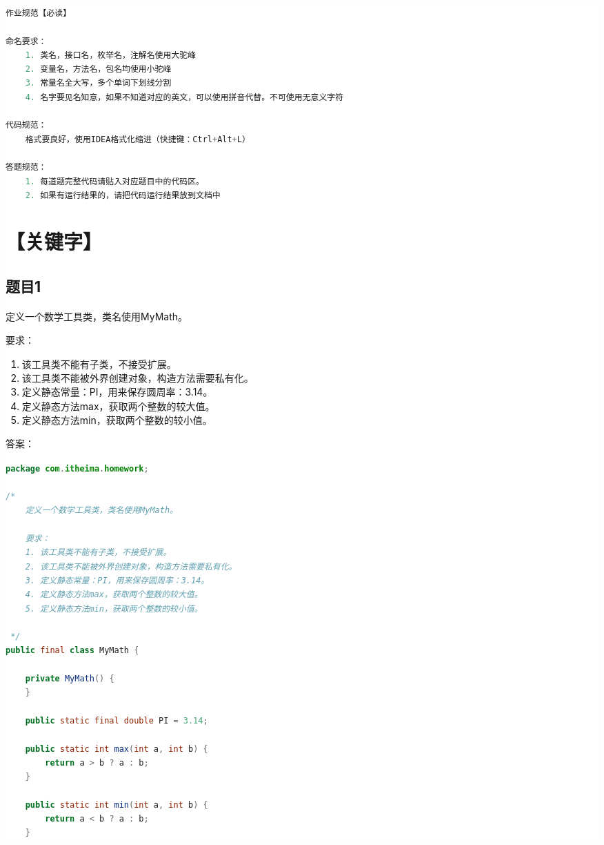 ```java
作业规范【必读】

命名要求：
	1. 类名，接口名，枚举名，注解名使用大驼峰
	2. 变量名，方法名，包名均使用小驼峰
	3. 常量名全大写，多个单词下划线分割
	4. 名字要见名知意，如果不知道对应的英文，可以使用拼音代替。不可使用无意义字符
  
代码规范：
	格式要良好，使用IDEA格式化缩进（快捷键：Ctrl+Alt+L）
  
答题规范：
	1. 每道题完整代码请贴入对应题目中的代码区。
    2. 如果有运行结果的，请把代码运行结果放到文档中
```



# 【关键字】

## 题目1

定义一个数学工具类，类名使用MyMath。

要求：

1. 该工具类不能有子类，不接受扩展。
2. 该工具类不能被外界创建对象，构造方法需要私有化。
3. 定义静态常量：PI，用来保存圆周率：3.14。
4. 定义静态方法max，获取两个整数的较大值。
5. 定义静态方法min，获取两个整数的较小值。



答案：

```java
package com.itheima.homework;

/*
    定义一个数学工具类，类名使用MyMath。

    要求：
    1. 该工具类不能有子类，不接受扩展。
    2. 该工具类不能被外界创建对象，构造方法需要私有化。
    3. 定义静态常量：PI，用来保存圆周率：3.14。
    4. 定义静态方法max，获取两个整数的较大值。
    5. 定义静态方法min，获取两个整数的较小值。

 */
public final class MyMath {

    private MyMath() {
    }

    public static final double PI = 3.14;

    public static int max(int a, int b) {
        return a > b ? a : b;
    }

    public static int min(int a, int b) {
        return a < b ? a : b;
    }

```